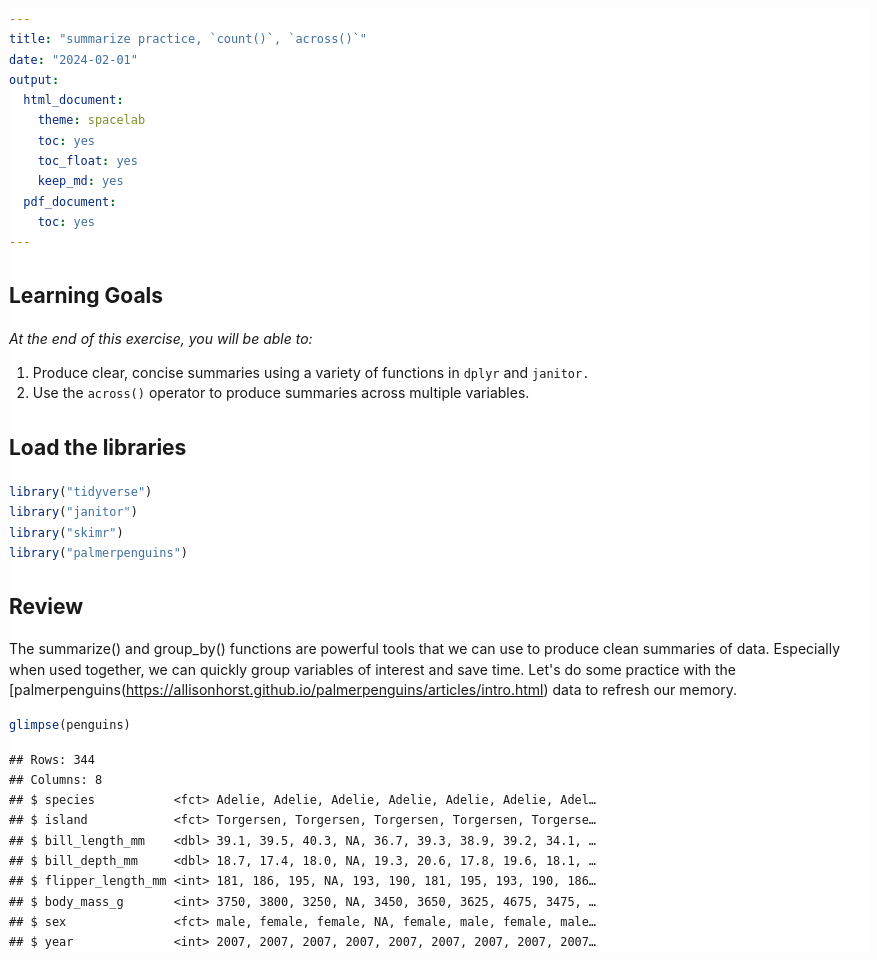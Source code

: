 ```yaml
---
title: "summarize practice, `count()`, `across()`"
date: "2024-02-01"
output:
  html_document: 
    theme: spacelab
    toc: yes
    toc_float: yes
    keep_md: yes
  pdf_document:
    toc: yes
---
```


## Learning Goals
*At the end of this exercise, you will be able to:*    
1. Produce clear, concise summaries using a variety of functions in `dplyr` and `janitor.`  
2. Use the `across()` operator to produce summaries across multiple variables.  

## Load the libraries

```r
library("tidyverse")
library("janitor")
library("skimr")
library("palmerpenguins")
```

## Review
The summarize() and group_by() functions are powerful tools that we can use to produce clean summaries of data. Especially when used together, we can quickly group variables of interest and save time. Let's do some practice with the [palmerpenguins(https://allisonhorst.github.io/palmerpenguins/articles/intro.html) data to refresh our memory.

```r
glimpse(penguins)
```

```
## Rows: 344
## Columns: 8
## $ species           <fct> Adelie, Adelie, Adelie, Adelie, Adelie, Adelie, Adel…
## $ island            <fct> Torgersen, Torgersen, Torgersen, Torgersen, Torgerse…
## $ bill_length_mm    <dbl> 39.1, 39.5, 40.3, NA, 36.7, 39.3, 38.9, 39.2, 34.1, …
## $ bill_depth_mm     <dbl> 18.7, 17.4, 18.0, NA, 19.3, 20.6, 17.8, 19.6, 18.1, …
## $ flipper_length_mm <int> 181, 186, 195, NA, 193, 190, 181, 195, 193, 190, 186…
## $ body_mass_g       <int> 3750, 3800, 3250, NA, 3450, 3650, 3625, 4675, 3475, …
## $ sex               <fct> male, female, female, NA, female, male, female, male…
## $ year              <int> 2007, 2007, 2007, 2007, 2007, 2007, 2007, 2007, 2007…
```
